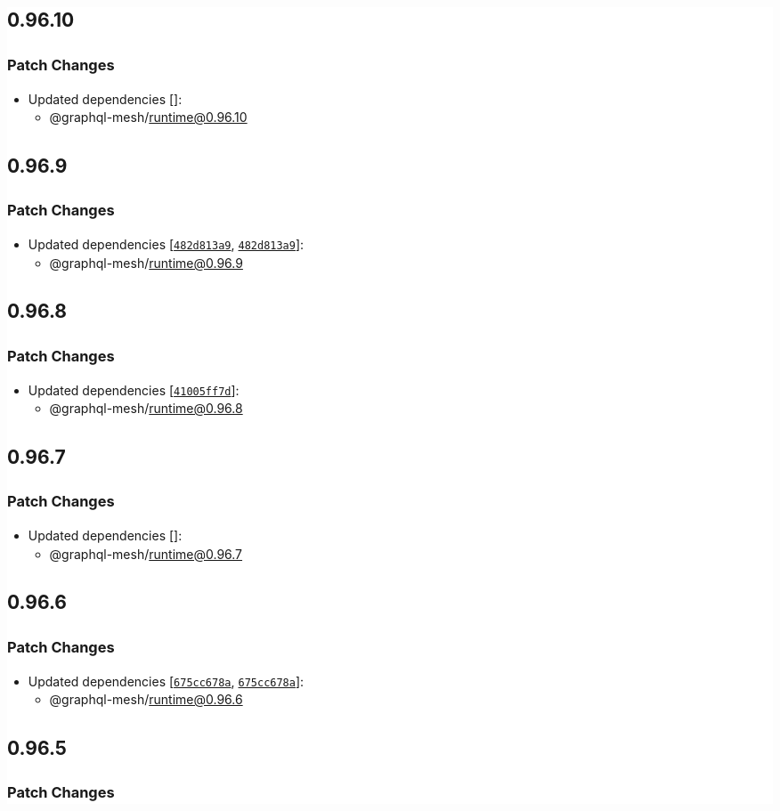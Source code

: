## 0.96.10

### Patch Changes

- Updated dependencies []:
  - @graphql-mesh/runtime@0.96.10

## 0.96.9

### Patch Changes

- Updated dependencies
  [[`482d813a9`](https://github.com/Urigo/graphql-mesh/commit/482d813a9f75935024aa77872125d197f5fca3d0),
  [`482d813a9`](https://github.com/Urigo/graphql-mesh/commit/482d813a9f75935024aa77872125d197f5fca3d0)]:
  - @graphql-mesh/runtime@0.96.9

## 0.96.8

### Patch Changes

- Updated dependencies
  [[`41005ff7d`](https://github.com/Urigo/graphql-mesh/commit/41005ff7d240ef7803c7fcca0504aaf84be850b0)]:
  - @graphql-mesh/runtime@0.96.8

## 0.96.7

### Patch Changes

- Updated dependencies []:
  - @graphql-mesh/runtime@0.96.7

## 0.96.6

### Patch Changes

- Updated dependencies
  [[`675cc678a`](https://github.com/Urigo/graphql-mesh/commit/675cc678abb4922a7cad1aafd381dabd73721ffe),
  [`675cc678a`](https://github.com/Urigo/graphql-mesh/commit/675cc678abb4922a7cad1aafd381dabd73721ffe)]:
  - @graphql-mesh/runtime@0.96.6

## 0.96.5

### Patch Changes
